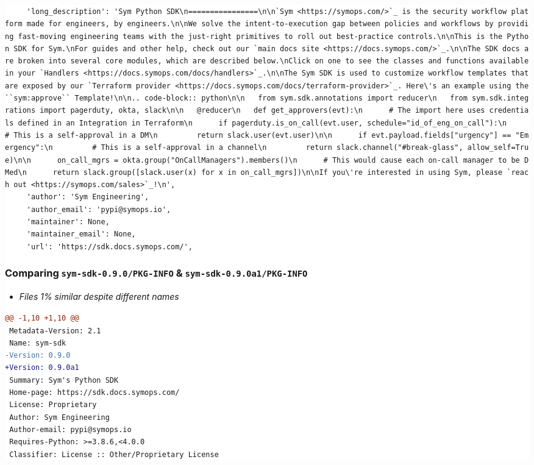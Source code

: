 ```diff
     'long_description': 'Sym Python SDK\n================\n\n`Sym <https://symops.com/>`_ is the security workflow platform made for engineers, by engineers.\n\nWe solve the intent-to-execution gap between policies and workflows by providing fast-moving engineering teams with the just-right primitives to roll out best-practice controls.\n\nThis is the Python SDK for Sym.\nFor guides and other help, check out our `main docs site <https://docs.symops.com/>`_.\n\nThe SDK docs are broken into several core modules, which are described below.\nClick on one to see the classes and functions available in your `Handlers <https://docs.symops.com/docs/handlers>`_.\n\nThe Sym SDK is used to customize workflow templates that are exposed by our `Terraform provider <https://docs.symops.com/docs/terraform-provider>`_. Here\'s an example using the ``sym:approve`` Template!\n\n.. code-block:: python\n\n   from sym.sdk.annotations import reducer\n   from sym.sdk.integrations import pagerduty, okta, slack\n\n   @reducer\n   def get_approvers(evt):\n      # The import here uses credentials defined in an Integration in Terraform\n      if pagerduty.is_on_call(evt.user, schedule="id_of_eng_on_call"):\n         # This is a self-approval in a DM\n         return slack.user(evt.user)\n\n      if evt.payload.fields["urgency"] == "Emergency":\n         # This is a self-approval in a channel\n         return slack.channel("#break-glass", allow_self=True)\n\n      on_call_mgrs = okta.group("OnCallManagers").members()\n      # This would cause each on-call manager to be DMed\n      return slack.group([slack.user(x) for x in on_call_mgrs])\n\nIf you\'re interested in using Sym, please `reach out <https://symops.com/sales>`_!\n',
     'author': 'Sym Engineering',
     'author_email': 'pypi@symops.io',
     'maintainer': None,
     'maintainer_email': None,
     'url': 'https://sdk.docs.symops.com/',
```

### Comparing `sym-sdk-0.9.0/PKG-INFO` & `sym-sdk-0.9.0a1/PKG-INFO`

 * *Files 1% similar despite different names*

```diff
@@ -1,10 +1,10 @@
 Metadata-Version: 2.1
 Name: sym-sdk
-Version: 0.9.0
+Version: 0.9.0a1
 Summary: Sym's Python SDK
 Home-page: https://sdk.docs.symops.com/
 License: Proprietary
 Author: Sym Engineering
 Author-email: pypi@symops.io
 Requires-Python: >=3.8.6,<4.0.0
 Classifier: License :: Other/Proprietary License
```

